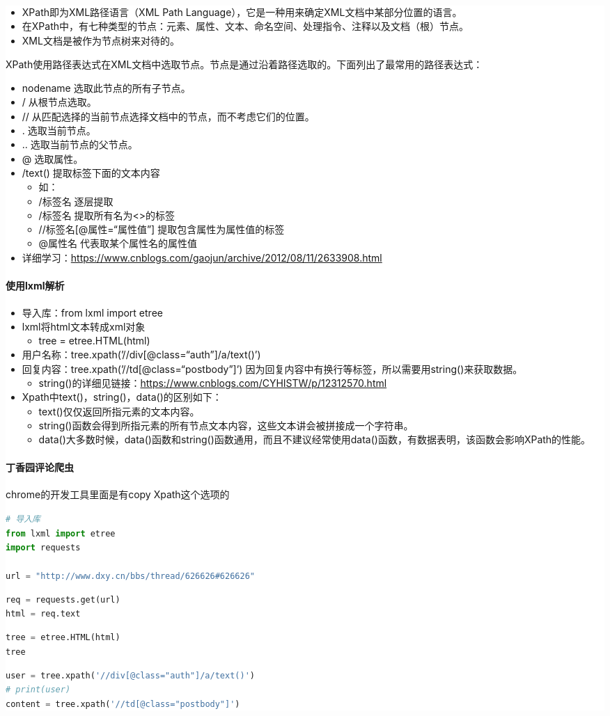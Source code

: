 - XPath即为XML路径语言（XML Path Language），它是一种用来确定XML文档中某部分位置的语言。
- 在XPath中，有七种类型的节点：元素、属性、文本、命名空间、处理指令、注释以及文档（根）节点。
- XML文档是被作为节点树来对待的。

XPath使用路径表达式在XML文档中选取节点。节点是通过沿着路径选取的。下面列出了最常用的路径表达式：

- nodename 选取此节点的所有子节点。
- / 从根节点选取。
- // 从匹配选择的当前节点选择文档中的节点，而不考虑它们的位置。
- . 选取当前节点。
- .. 选取当前节点的父节点。
- @ 选取属性。
- /text() 提取标签下面的文本内容
  - 如：
  - /标签名 逐层提取
  - /标签名 提取所有名为<>的标签
  - //标签名[@属性=“属性值”] 提取包含属性为属性值的标签
  - @属性名 代表取某个属性名的属性值
- 详细学习：https://www.cnblogs.com/gaojun/archive/2012/08/11/2633908.html

#### 使用lxml解析

- 导入库：from lxml import etree
- lxml将html文本转成xml对象
  - tree = etree.HTML(html)
- 用户名称：tree.xpath(’//div[@class=“auth”]/a/text()’)
- 回复内容：tree.xpath(’//td[@class=“postbody”]’) 因为回复内容中有换行等标签，所以需要用string()来获取数据。
  - string()的详细见链接：https://www.cnblogs.com/CYHISTW/p/12312570.html
- Xpath中text()，string()，data()的区别如下：
  - text()仅仅返回所指元素的文本内容。
  - string()函数会得到所指元素的所有节点文本内容，这些文本讲会被拼接成一个字符串。
  - data()大多数时候，data()函数和string()函数通用，而且不建议经常使用data()函数，有数据表明，该函数会影响XPath的性能。

#### 丁香园评论爬虫

chrome的开发工具里面是有copy Xpath这个选项的

```python
# 导入库
from lxml import etree
import requests

url = "http://www.dxy.cn/bbs/thread/626626#626626"
```

```python
req = requests.get(url)
html = req.text
```

```python
tree = etree.HTML(html) 
tree
```

```python
user = tree.xpath('//div[@class="auth"]/a/text()')
# print(user)
content = tree.xpath('//td[@class="postbody"]')
```
